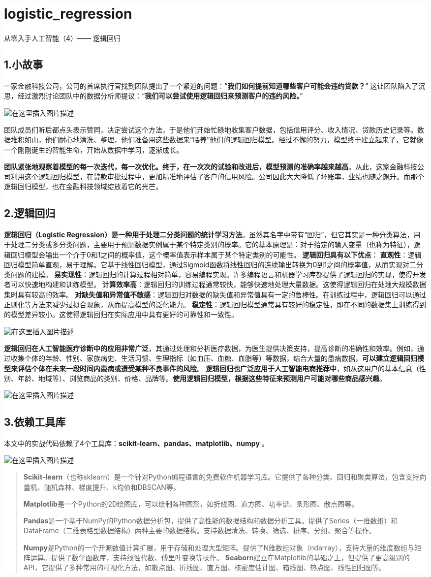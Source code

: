 # logistic_regression
从零入手人工智能（4）—— 逻辑回归
## 1.小故事

一家金融科技公司，公司的首席执行官找到团队提出了一个紧迫的问题：“**我们如何提前知道哪些客户可能会违约贷款？**” 这让团队陷入了沉思，经过激烈讨论团队中的数据分析师提议：“**我们可以尝试使用逻辑回归来预测客户的违约风险。**” 

![在这里插入图片描述](https://img-blog.csdnimg.cn/direct/b1ff3ce91c92408fa6052d7bb5d94caa.png)

团队成员们听后都点头表示赞同，决定尝试这个方法，于是他们开始忙碌地收集客户数据，包括信用评分、收入情况、贷款历史记录等。数据堆积如山，他们耐心地清洗、整理，他们准备用这些数据来“喂养”他们的逻辑回归模型。经过不懈的努力，模型终于建立起来了，它就像一个刚刚诞生的智能生命，开始从数据中学习，逐渐成长。

**团队紧张地观察着模型的每一次迭代，每一次优化。终于，在一次次的试验和改进后，模型预测的准确率越来越高**。从此，这家金融科技公司利用这个逻辑回归模型，在贷款审批过程中，更加精准地评估了客户的信用风险。公司因此大大降低了坏账率，业绩也随之飙升。而那个逻辑回归模型，也在金融科技领域绽放着它的光芒。



## 2.逻辑回归

**逻辑回归（Logistic Regression）是一种用于处理二分类问题的统计学习方法**。虽然其名字中带有“回归”，但它其实是一种分类算法，用于处理二分类或多分类问题，主要用于预测数据实例属于某个特定类别的概率。它的基本原理是：对于给定的输入变量（也称为特征），逻辑回归模型会输出一个介于0和1之间的概率值，这个概率值表示样本属于某个特定类别的可能性。
**逻辑回归具有以下优点**：
**直观性**：逻辑回归模型简单直观，易于理解。它基于线性回归模型，通过Sigmoid函数将线性回归的连续输出转换为0到1之间的概率值，从而实现对二分类问题的建模。
**易实现性**：逻辑回归的计算过程相对简单，容易编程实现。许多编程语言和机器学习库都提供了逻辑回归的实现，使得开发者可以快速地构建和训练模型。
**计算效率高**：逻辑回归的训练过程通常较快，能够快速地处理大量数据。这使得逻辑回归在处理大规模数据集时具有较高的效率。
**对缺失值和异常值不敏感**：逻辑回归对数据的缺失值和异常值具有一定的鲁棒性。在训练过程中，逻辑回归可以通过正则化等方法来减少过拟合现象，从而提高模型的泛化能力。
**稳定性**：逻辑回归模型通常具有较好的稳定性，即在不同的数据集上训练得到的模型差异较小。这使得逻辑回归在实际应用中具有更好的可靠性和一致性。

![在这里插入图片描述](https://img-blog.csdnimg.cn/direct/19feb5e9b3874d35b53f71bf71dd7409.png)

**逻辑回归在人工智能医疗诊断中的应用非常广泛**，其通过处理和分析医疗数据，为医生提供决策支持，提高诊断的准确性和效率。例如，通过收集个体的年龄、性别、家族病史、生活习惯、生理指标（如血压、血糖、血脂等）等数据，结合大量的患病数据，**可以建立逻辑回归模型来评估个体在未来一段时间内患病或遭受某种不良事件的风险**。
**逻辑回归也广泛应用于人工智能电商推荐中**，如从这用户的基本信息（性别、年龄、地域等）、浏览商品的类别、价格、品牌等。**使用逻辑回归模型，根据这些特征来预测用户可能对哪些商品感兴趣**。

![在这里插入图片描述](https://img-blog.csdnimg.cn/direct/28db0ccb661a41d6953b84bda6416bb1.png)


## 3.依赖工具库

                        
本文中的实战代码依赖了4个工具库：**scikit-learn、pandas、matplotlib、numpy** 。

![在这里插入图片描述](https://img-blog.csdnimg.cn/direct/318fd11448ae4a9c8279108a933e92b5.png)


> **Scikit-learn**（也称sklearn）是一个针对Python编程语言的免费软件机器学习库。它提供了各种分类、回归和聚类算法，包含支持向量机、随机森林、梯度提升、k均值和DBSCAN等。
> 
> **Matplotlib**是一个Python的2D绘图库，可以绘制各种图形，如折线图、直方图、功率谱、条形图、散点图等。
> 
> **Pandas**是一个基于NumPy的Python数据分析包，提供了高性能的数据结构和数据分析工具。提供了Series（一维数组）和DataFrame（二维表格型数据结构）两种主要的数据结构。支持数据清洗、转换、筛选、排序、分组、聚合等操作。
> 
> **Numpy**是Python的一个开源数值计算扩展，用于存储和处理大型矩阵。提供了N维数组对象（ndarray），支持大量的维度数组与矩阵运算。提供了数学函数库，支持线性代数、傅里叶变换等操作。
> **Seaborn**建立在Matplotlib的基础之上，但提供了更高级别的API，它提供了多种常用的可视化方法，如散点图、折线图、直方图、核密度估计图、箱线图、热点图、线性回归图等。

